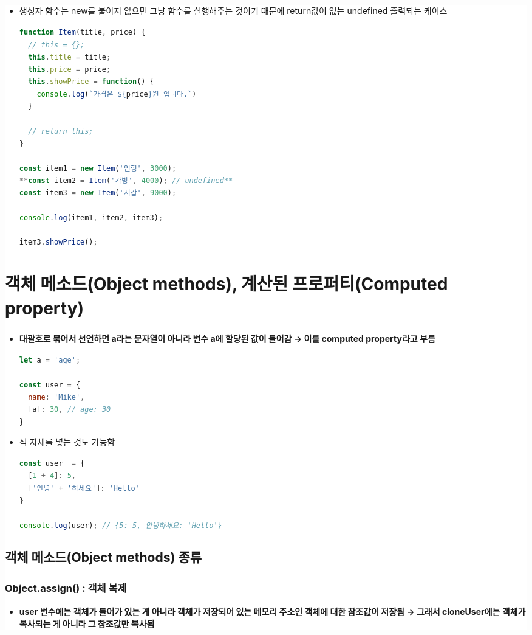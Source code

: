 - 생성자 함수는 new를 붙이지 않으면 그냥 함수를 실행해주는 것이기 때문에 return값이 없는 undefined 출력되는 케이스
    
    ```jsx
    function Item(title, price) {
      // this = {};
      this.title = title;
      this.price = price;
      this.showPrice = function() {
        console.log(`가격은 ${price}원 입니다.`)
      }
    
      // return this;
    }
    
    const item1 = new Item('인형', 3000);
    **const item2 = Item('가방', 4000); // undefined**
    const item3 = new Item('지갑', 9000);
    
    console.log(item1, item2, item3);
    
    item3.showPrice();
    ```
    

# **객체 메소드(Object methods), 계산된 프로퍼티(Computed property)**

- **대괄호로 묶어서 선언하면 a라는 문자열이 아니라 변수 a에 할당된 값이 들어감 → 이를 computed property라고 부름**
    
    ```jsx
    let a = 'age';
    
    const user = {
      name: 'Mike',
      [a]: 30, // age: 30
    }
    ```
    
- 식 자체를 넣는 것도 가능함
    
    ```jsx
    const user  = {
      [1 + 4]: 5,
      ['안녕' + '하세요']: 'Hello'
    }
    
    console.log(user); // {5: 5, 안녕하세요: 'Hello'}
    ```
    

## **객체 메소드(Object methods) 종류**

### **Object.assign() : 객체 복제**

- **user 변수에는 객체가 들어가 있는 게 아니라 객체가 저장되어 있는 메모리 주소인 객체에 대한 참조값이 저장됨 → 그래서 cloneUser에는 객체가 복사되는 게 아니라 그 참조값만 복사됨**
    